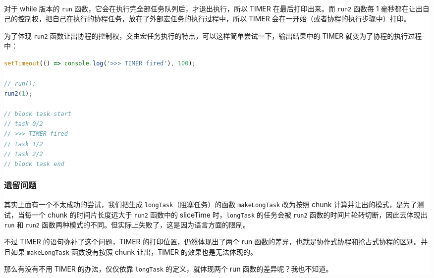 对于 while 版本的 `run` 函数，它会在执行完全部任务队列后，才退出执行，所以 TIMER 在最后打印出来。而 `run2` 函数每 1 毫秒都在让出自己的控制权，把自己在执行的协程任务，放在了外部宏任务的执行过程中，所以 TIMER 会在一开始（或者协程的执行步骤中）打印。

为了体现 `run2` 函数让出协程的控制权，交由宏任务执行的特点，可以这样简单尝试一下，输出结果中的 TIMER 就变为了协程的执行过程中：

```js
setTimeout(() => console.log('>>> TIMER fired'), 100);

// run();
run2(1);

// block task start
// task 0/2
// >>> TIMER fired
// task 1/2
// task 2/2
// block task end
```

### 遗留问题

其实上面有一个不太成功的尝试，我们把生成 `longTask`（阻塞任务）的函数 `makeLongTask` 改为按照 chunk 计算并让出的模式，是为了测试，当每一个 chunk 的时间片长度远大于 `run2` 函数中的 sliceTime 时，`longTask` 的任务会被 `run2` 函数的时间片轮转切断，因此去体现出 `run` 和 `run2` 函数两种模式的不同。但实际上失败了，这是因为语言方面的限制。

不过 TIMER 的语句弥补了这个问题，TIMER 的打印位置，仍然体现出了两个 run 函数的差异，也就是协作式协程和抢占式协程的区别。并且如果 `makeLongTask` 函数没有按照 chunk 让出，TIMER 的效果也是无法体现的。

那么有没有不用 TIMER 的办法，仅仅依靠 `longTask` 的定义，就体现两个 run 函数的差异呢？我也不知道。



